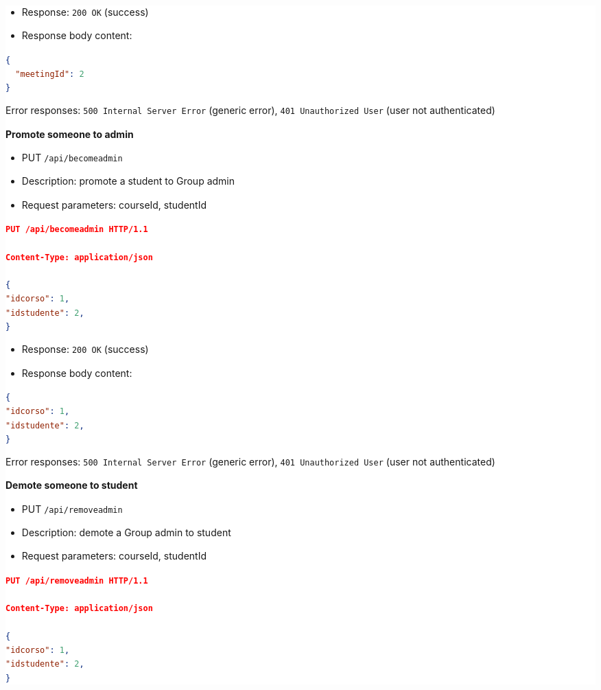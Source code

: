 - Response: `200 OK` (success)

* Response body content:

```json
{
  "meetingId": 2
}
```

Error responses: `500 Internal Server Error` (generic error), `401 Unauthorized User` (user not authenticated)

**Promote someone to admin**

- PUT `/api/becomeadmin`

- Description: promote a student to Group admin

- Request parameters: courseId, studentId
```json
PUT /api/becomeadmin HTTP/1.1

Content-Type: application/json

{
"idcorso": 1,
"idstudente": 2,
}

```

- Response: `200 OK` (success)

* Response body content:

```json
{
"idcorso": 1,
"idstudente": 2,
}
```

Error responses: `500 Internal Server Error` (generic error), `401 Unauthorized User` (user not authenticated)

**Demote someone to student**

- PUT `/api/removeadmin`

- Description: demote a Group admin to student

- Request parameters: courseId, studentId
```json
PUT /api/removeadmin HTTP/1.1

Content-Type: application/json

{
"idcorso": 1,
"idstudente": 2,
}

```
